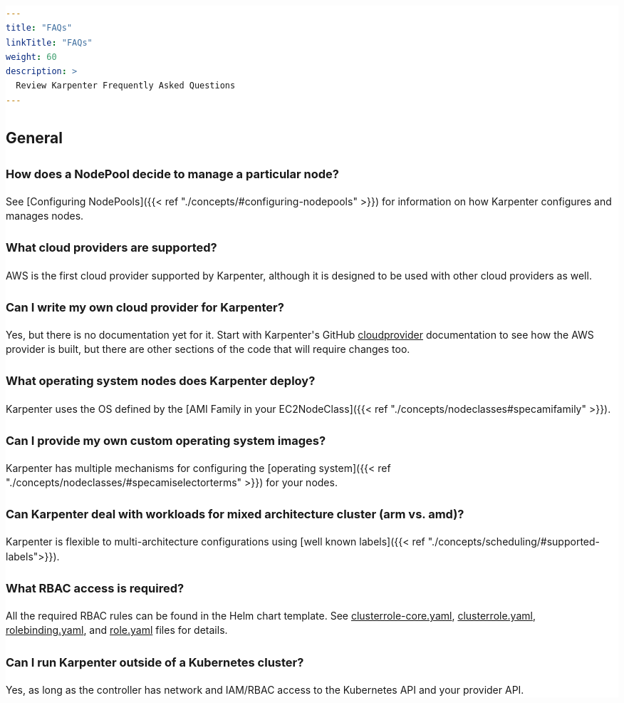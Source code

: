 ```yaml
---
title: "FAQs"
linkTitle: "FAQs"
weight: 60
description: >
  Review Karpenter Frequently Asked Questions
---
```

## General

### How does a NodePool decide to manage a particular node?
See [Configuring NodePools]({{< ref "./concepts/#configuring-nodepools" >}}) for information on how Karpenter configures and manages nodes.

### What cloud providers are supported?
AWS is the first cloud provider supported by Karpenter, although it is designed to be used with other cloud providers as well.

### Can I write my own cloud provider for Karpenter?
Yes, but there is no documentation yet for it. Start with Karpenter's GitHub [cloudprovider](https://github.com/aws/karpenter-core/tree/v0.37.0/pkg/cloudprovider) documentation to see how the AWS provider is built, but there are other sections of the code that will require changes too.

### What operating system nodes does Karpenter deploy?
Karpenter uses the OS defined by the [AMI Family in your EC2NodeClass]({{< ref "./concepts/nodeclasses#specamifamily" >}}).

### Can I provide my own custom operating system images?
Karpenter has multiple mechanisms for configuring the [operating system]({{< ref "./concepts/nodeclasses/#specamiselectorterms" >}}) for your nodes.

### Can Karpenter deal with workloads for mixed architecture cluster (arm vs. amd)?
Karpenter is flexible to multi-architecture configurations using [well known labels]({{< ref "./concepts/scheduling/#supported-labels">}}).

### What RBAC access is required?
All the required RBAC rules can be found in the Helm chart template. See [clusterrole-core.yaml](https://github.com/aws/karpenter/blob/v0.37.0/charts/karpenter/templates/clusterrole-core.yaml), [clusterrole.yaml](https://github.com/aws/karpenter/blob/v0.37.0/charts/karpenter/templates/clusterrole.yaml), [rolebinding.yaml](https://github.com/aws/karpenter/blob/v0.37.0/charts/karpenter/templates/rolebinding.yaml), and [role.yaml](https://github.com/aws/karpenter/blob/v0.37.0/charts/karpenter/templates/role.yaml) files for details.

### Can I run Karpenter outside of a Kubernetes cluster?
Yes, as long as the controller has network and IAM/RBAC access to the Kubernetes API and your provider API.
